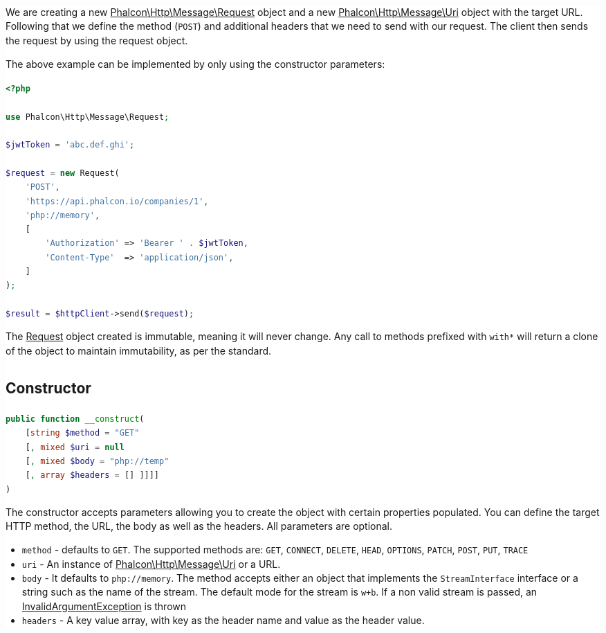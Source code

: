 We are creating a new [Phalcon\Http\Message\Request][http-message-request] object and a new [Phalcon\Http\Message\Uri][http-message-uri] object with the target URL. Following that we define the method (`POST`) and additional headers that we need to send with our request. The client then sends the request by using the request object. 

The above example can be implemented by only using the constructor parameters:

```php
<?php

use Phalcon\Http\Message\Request;

$jwtToken = 'abc.def.ghi';

$request = new Request(
    'POST',
    'https://api.phalcon.io/companies/1',
    'php://memory',
    [
        'Authorization' => 'Bearer ' . $jwtToken,
        'Content-Type'  => 'application/json',
    ]
);

$result = $httpClient->send($request);
```

The [Request][http-message-request] object created is immutable, meaning it will never change. Any call to methods prefixed with `with*` will return a clone of the object to maintain immutability, as per the standard.

## Constructor

```php
public function __construct(
    [string $method = "GET" 
    [, mixed $uri = null 
    [, mixed $body = "php://temp" 
    [, array $headers = [] ]]]]
)
```
The constructor accepts parameters allowing you to create the object with certain properties populated. You can define the target HTTP method, the URL, the body as well as the headers. All parameters are optional.

- `method` - defaults to `GET`. The supported methods are: `GET`, `CONNECT`, `DELETE`, `HEAD`, `OPTIONS`, `PATCH`, `POST`, `PUT`, `TRACE`
- `uri` - An instance of [Phalcon\Http\Message\Uri][http-message-uri] or a URL.
- `body` - It defaults to `php://memory`. The method accepts either an object that implements the `StreamInterface` interface or a string such as the name of the stream. The default mode for the stream is `w+b`. If a non valid stream is passed, an [InvalidArgumentException][http-message-exception-invalidargumentexception] is thrown
- `headers`  - A key value array, with key as the header name and value as the header value.


[php-fig]: https://www.php-fig.org/
[psr-7]: https://www.php-fig.org/psr/psr-7/
[http-message-request]: api/Phalcon_Http#http-message-request
[http-message-uri]: api/Phalcon_Http#http-message-uri
[http-message-exception-invalidargumentexception]: api/Phalcon_Http#http-message-exception-invalidargumentexception